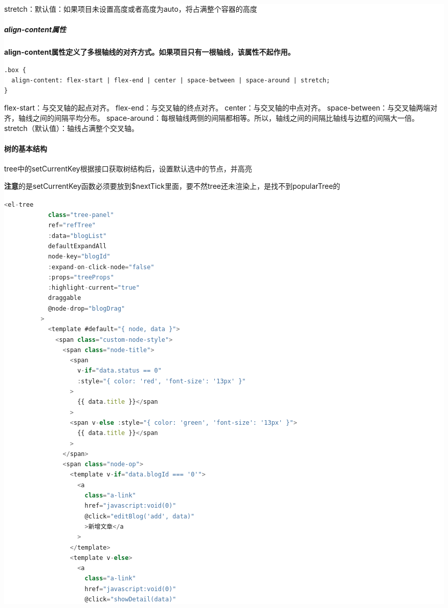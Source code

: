 stretch：默认值：如果项目未设置高度或者高度为auto，将占满整个容器的高度



##### align-content属性

**align-content属性定义了多根轴线的对齐方式。如果项目只有一根轴线，该属性不起作用。**

```
.box {
  align-content: flex-start | flex-end | center | space-between | space-around | stretch;
}
```

flex-start：与交叉轴的起点对齐。
flex-end：与交叉轴的终点对齐。
center：与交叉轴的中点对齐。
space-between：与交叉轴两端对齐，轴线之间的间隔平均分布。
space-around：每根轴线两侧的间隔都相等。所以，轴线之间的间隔比轴线与边框的间隔大一倍。
stretch（默认值）：轴线占满整个交叉轴。



#### 树的基本结构

tree中的setCurrentKey根据接口获取树结构后，设置默认选中的节点，并高亮

**注意**的是setCurrentKey函数必须要放到$nextTick里面，要不然tree还未渲染上，是找不到popularTree的

```js
<el-tree
            class="tree-panel"
            ref="refTree"
            :data="blogList"
            defaultExpandAll
            node-key="blogId"
            :expand-on-click-node="false"
            :props="treeProps"
            :highlight-current="true"
            draggable
            @node-drop="blogDrag"
          >
            <template #default="{ node, data }">
              <span class="custom-node-style">
                <span class="node-title">
                  <span
                    v-if="data.status == 0"
                    :style="{ color: 'red', 'font-size': '13px' }"
                  >
                    {{ data.title }}</span
                  >
                  <span v-else :style="{ color: 'green', 'font-size': '13px' }">
                    {{ data.title }}</span
                  >
                </span>
                <span class="node-op">
                  <template v-if="data.blogId === '0'">
                    <a
                      class="a-link"
                      href="javascript:void(0)"
                      @click="editBlog('add', data)"
                      >新增文章</a
                    >
                  </template>
                  <template v-else>
                    <a
                      class="a-link"
                      href="javascript:void(0)"
                      @click="showDetail(data)"
```